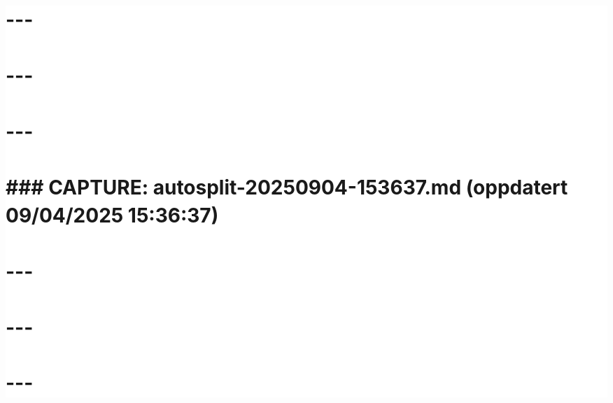 # ---

#

#

# ---

#

#

#

# ---

#

#

#

#

#

# \### CAPTURE: autosplit-20250904-153637.md (oppdatert 09/04/2025 15:36:37)

# ---

#

#

# ---

#

#

#

# ---

#

#

#

